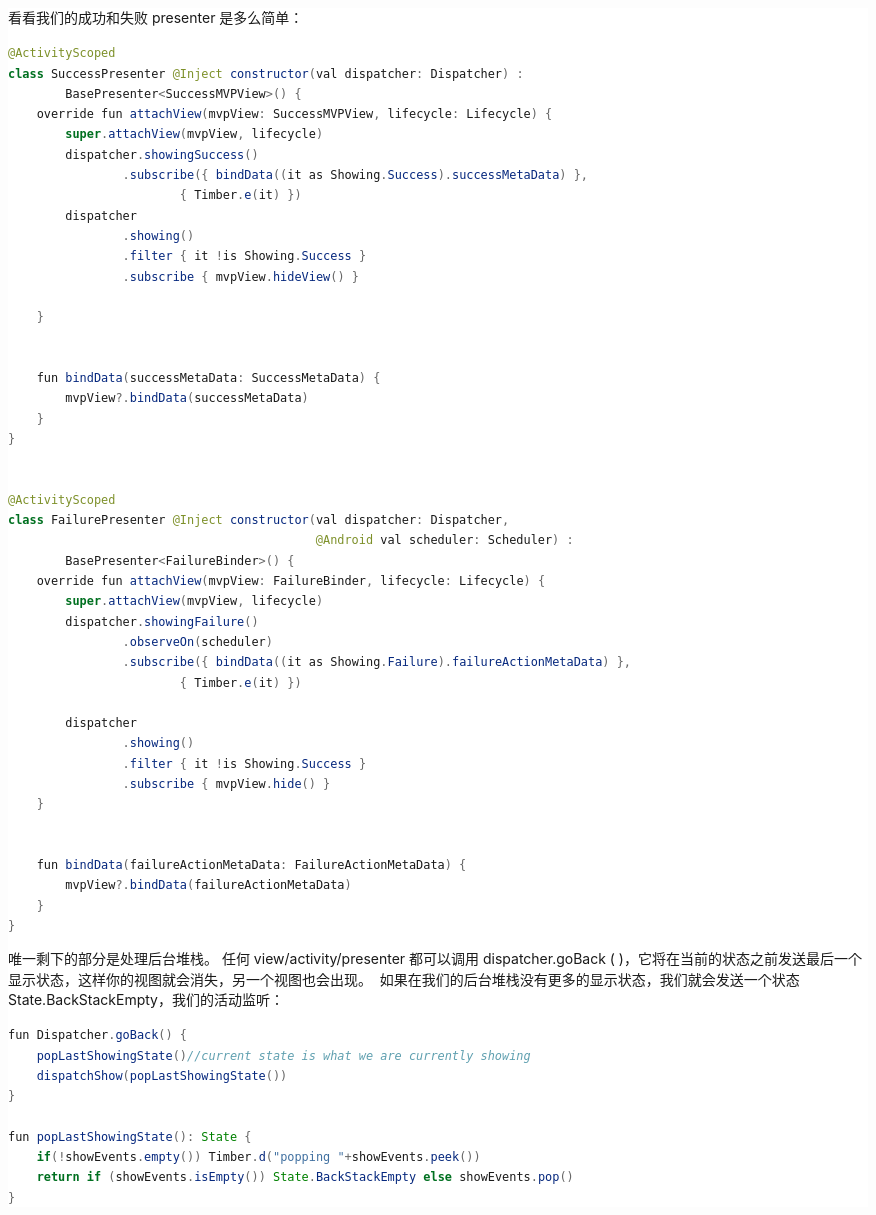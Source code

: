 看看我们的成功和失败 presenter 是多么简单：
```java
@ActivityScoped
class SuccessPresenter @Inject constructor(val dispatcher: Dispatcher) :
        BasePresenter<SuccessMVPView>() {
    override fun attachView(mvpView: SuccessMVPView, lifecycle: Lifecycle) {
        super.attachView(mvpView, lifecycle)
        dispatcher.showingSuccess()
                .subscribe({ bindData((it as Showing.Success).successMetaData) },
                        { Timber.e(it) })
        dispatcher
                .showing()
                .filter { it !is Showing.Success }
                .subscribe { mvpView.hideView() }

    }


    fun bindData(successMetaData: SuccessMetaData) {
        mvpView?.bindData(successMetaData)
    }
}


@ActivityScoped
class FailurePresenter @Inject constructor(val dispatcher: Dispatcher,
                                           @Android val scheduler: Scheduler) :
        BasePresenter<FailureBinder>() {
    override fun attachView(mvpView: FailureBinder, lifecycle: Lifecycle) {
        super.attachView(mvpView, lifecycle)
        dispatcher.showingFailure()
                .observeOn(scheduler)
                .subscribe({ bindData((it as Showing.Failure).failureActionMetaData) },
                        { Timber.e(it) })

        dispatcher
                .showing()
                .filter { it !is Showing.Success }
                .subscribe { mvpView.hide() }
    }


    fun bindData(failureActionMetaData: FailureActionMetaData) {
        mvpView?.bindData(failureActionMetaData)
    }
}
```
唯一剩下的部分是处理后台堆栈。 任何 view/activity/presenter 都可以调用 dispatcher.goBack ( )，它将在当前的状态之前发送最后一个显示状态，这样你的视图就会消失，另一个视图也会出现。   如果在我们的后台堆栈没有更多的显示状态，我们就会发送一个状态  State.BackStackEmpty，我们的活动监听：

```java
fun Dispatcher.goBack() {
    popLastShowingState()//current state is what we are currently showing
    dispatchShow(popLastShowingState())
}

fun popLastShowingState(): State {
    if(!showEvents.empty()) Timber.d("popping "+showEvents.peek())
    return if (showEvents.isEmpty()) State.BackStackEmpty else showEvents.pop()
}
```
